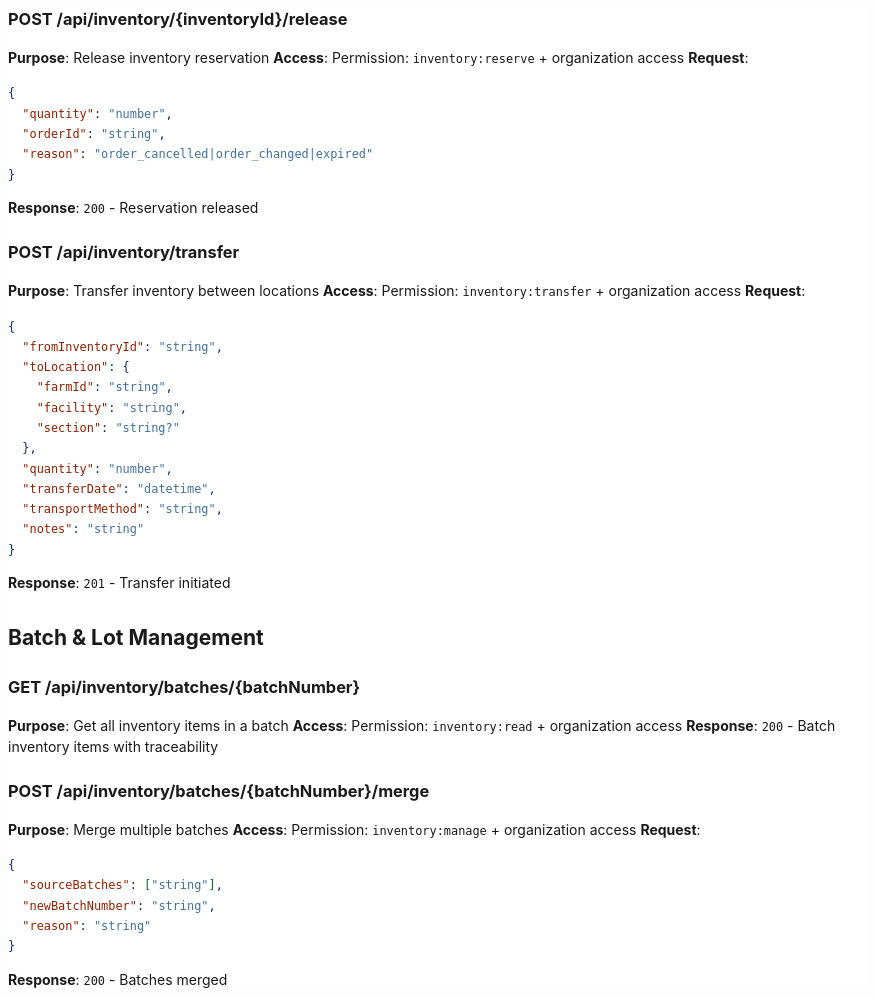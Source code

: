 ### POST /api/inventory/{inventoryId}/release
**Purpose**: Release inventory reservation
**Access**: Permission: `inventory:reserve` + organization access
**Request**:
```json
{
  "quantity": "number",
  "orderId": "string",
  "reason": "order_cancelled|order_changed|expired"
}
```
**Response**: `200` - Reservation released

### POST /api/inventory/transfer
**Purpose**: Transfer inventory between locations
**Access**: Permission: `inventory:transfer` + organization access
**Request**:
```json
{
  "fromInventoryId": "string",
  "toLocation": {
    "farmId": "string",
    "facility": "string",
    "section": "string?"
  },
  "quantity": "number",
  "transferDate": "datetime",
  "transportMethod": "string",
  "notes": "string"
}
```
**Response**: `201` - Transfer initiated

## Batch & Lot Management

### GET /api/inventory/batches/{batchNumber}
**Purpose**: Get all inventory items in a batch
**Access**: Permission: `inventory:read` + organization access
**Response**: `200` - Batch inventory items with traceability

### POST /api/inventory/batches/{batchNumber}/merge
**Purpose**: Merge multiple batches
**Access**: Permission: `inventory:manage` + organization access
**Request**:
```json
{
  "sourceBatches": ["string"],
  "newBatchNumber": "string",
  "reason": "string"
}
```
**Response**: `200` - Batches merged
